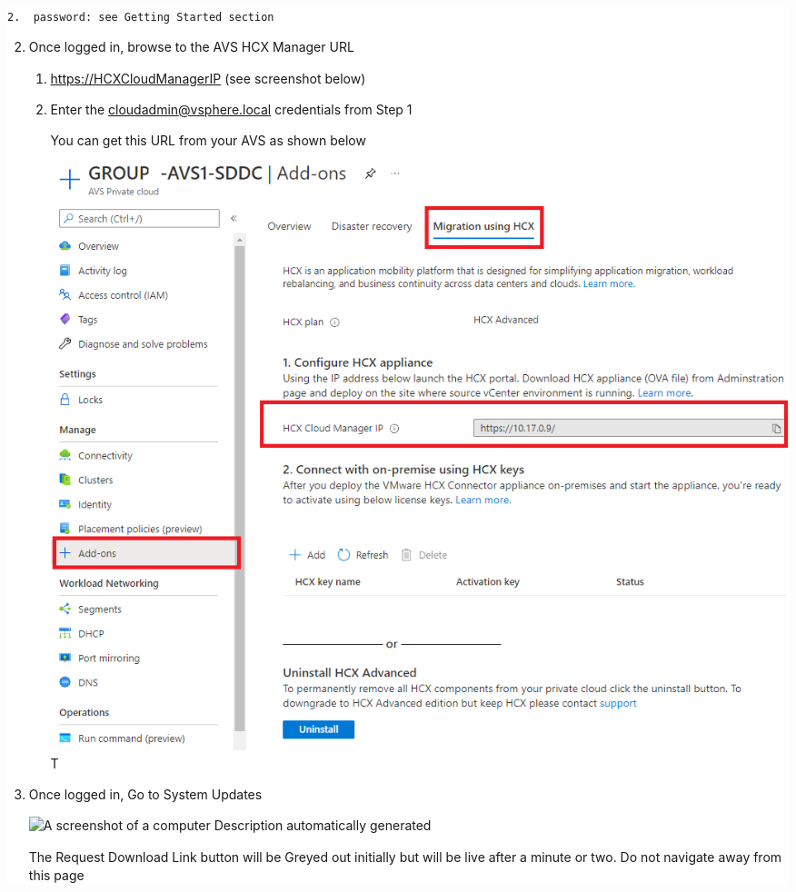     2.  password: see Getting Started section

2.  Once logged in, browse to the AVS HCX Manager URL

    1.  <https://HCXCloudManagerIP> (see screenshot below)

    2.  Enter the [cloudadmin@vsphere.local](mailto:cloudadmin@vsphere.local)
        credentials from Step 1

        You can get this URL from your AVS as shown below

        ![](media/f7be2402b660477535a3c6f057e71a3c.png)T

3.  Once logged in, Go to System Updates

    ![A screenshot of a computer Description automatically
    generated](media/320602e86fa6ea6eb30d24068635f686.png)

    The Request Download Link button will be Greyed out initially but will be
    live after a minute or two. Do not navigate away from this page
